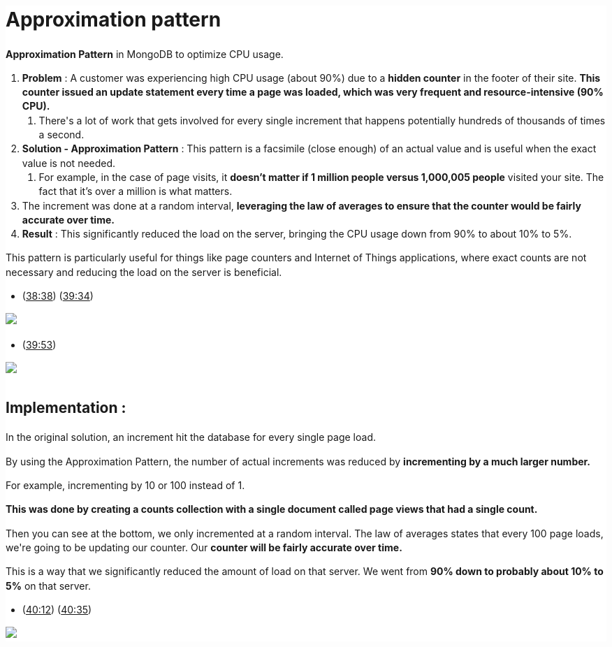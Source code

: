 # Approximation pattern

**Approximation Pattern** in MongoDB to optimize CPU usage. 

1. **Problem** : A customer was experiencing high CPU usage (about 90%) due to a **hidden counter** in the footer of their site. **This counter issued an update statement every time a page was loaded, which was very frequent and resource-intensive (90% CPU).**
   1. There's a lot of work that gets involved for every single increment that happens potentially hundreds of thousands of times a second.
2. **Solution - Approximation Pattern** : This pattern is a facsimile (close enough) of an actual value and is useful when the exact value is not needed.
   1. For example, in the case of page visits, it **doesn’t matter if 1 million people versus 1,000,005 people** visited your site. The fact that it’s over a million is what matters.
3. The increment was done at a random interval, **leveraging the law of averages to ensure that the counter would be fairly accurate over time.**
4. **Result** : This significantly reduced the load on the server, bringing the CPU usage down from 90% to about 10% to 5%.

This pattern is particularly useful for things like page counters and Internet of Things applications, where exact counts are not necessary and reducing the load on the server is beneficial.


- ([38:38](https://www.youtube.com/watch?v=bxw1AkH2aM4&t=2318s)) ([39:34](https://www.youtube.com/watch?v=bxw1AkH2aM4&t=2374s))

![](https://nc-cdn.oss-us-west-1.aliyuncs.com/denote/ytnoteext/52554301-7dc0-41d8-a132-365a73c79ddd.jpeg)

- ([39:53](https://www.youtube.com/watch?v=bxw1AkH2aM4&t=2393s))

![](https://nc-cdn.oss-us-west-1.aliyuncs.com/denote/ytnoteext/b413ce49-582b-47d9-b70d-d89091c095ec.jpeg)

## **Implementation** :

In the original solution, an increment hit the database for every single page load. 

By using the Approximation Pattern, the number of actual increments was reduced by **incrementing by a much larger number.**

 For example, incrementing by 10 or 100 instead of 1. 

**This was done by creating a counts collection with a single document called page views that had a single count.**

Then you can see at the bottom, we only incremented at a random interval. The law of averages states that every 100 page loads, we're going to be updating our counter. Our **counter will be fairly accurate over time.** 

This is a way that we significantly reduced the amount of load on that server. We went from **90% down to probably about 10% to 5%** on that server.

- ([40:12](https://www.youtube.com/watch?v=bxw1AkH2aM4&t=2412s)) ([40:35](https://www.youtube.com/watch?v=bxw1AkH2aM4&t=2435s))

![](https://nc-cdn.oss-us-west-1.aliyuncs.com/denote/ytnoteext/21b90e99-c049-4ed3-b5ea-d7af92044b3e.jpeg)
